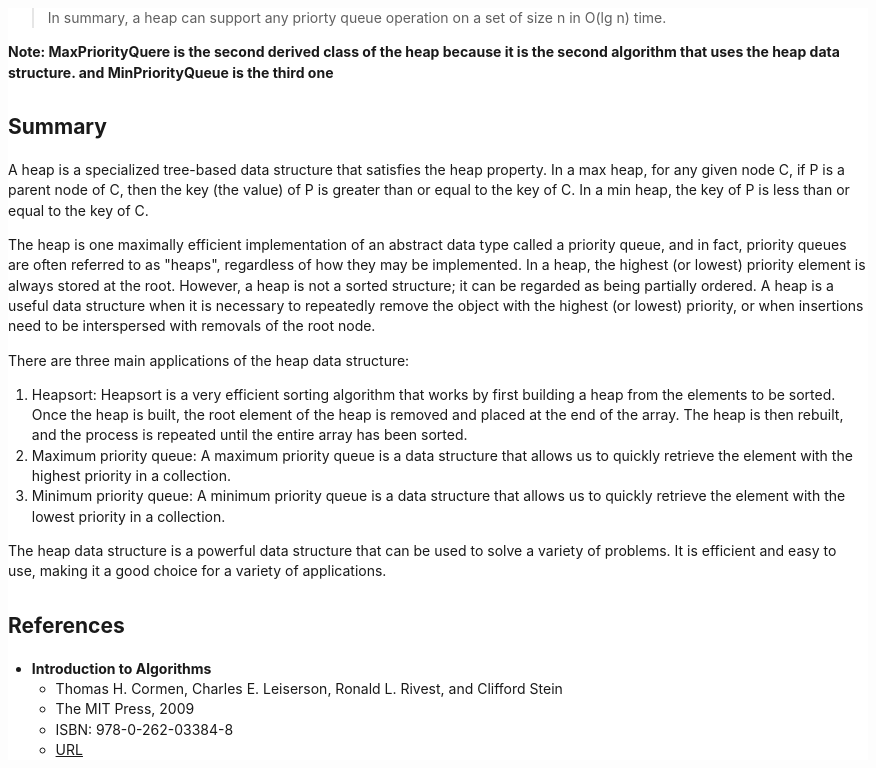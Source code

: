 >In summary, a heap can support any priorty queue operation on a set of size n in O(lg n) time.

**Note: MaxPriorityQuere is the second derived class of the heap because it is the second algorithm that uses the heap data structure. and MinPriorityQueue is the third one**

## Summary
A heap is a specialized tree-based data structure that satisfies the heap property. In a max heap, for any given node C, if P is a parent node of C, then the key (the value) of P is greater than or equal to the key of C. In a min heap, the key of P is less than or equal to the key of C.

The heap is one maximally efficient implementation of an abstract data type called a priority queue, and in fact, priority queues are often referred to as "heaps", regardless of how they may be implemented. In a heap, the highest (or lowest) priority element is always stored at the root. However, a heap is not a sorted structure; it can be regarded as being partially ordered. A heap is a useful data structure when it is necessary to repeatedly remove the object with the highest (or lowest) priority, or when insertions need to be interspersed with removals of the root node.

There are three main applications of the heap data structure:
1. Heapsort: Heapsort is a very efficient sorting algorithm that works by first building a heap from the elements to be sorted. Once the heap is built, the root element of the heap is removed and placed at the end of the array. The heap is then rebuilt, and the process is repeated until the entire array has been sorted.
2. Maximum priority queue: A maximum priority queue is a data structure that allows us to quickly retrieve the element with the highest priority in a collection.
3. Minimum priority queue: A minimum priority queue is a data structure that allows us to quickly retrieve the element with the lowest priority in a collection.

The heap data structure is a powerful data structure that can be used to solve a variety of problems. It is efficient and easy to use, making it a good choice for a variety of applications.

## References

* **Introduction to Algorithms**
    * Thomas H. Cormen, Charles E. Leiserson, Ronald L. Rivest, and Clifford Stein
    * The MIT Press, 2009
    * ISBN: 978-0-262-03384-8
    * [URL](https://mitpress.mit.edu/books/introduction-algorithms)
